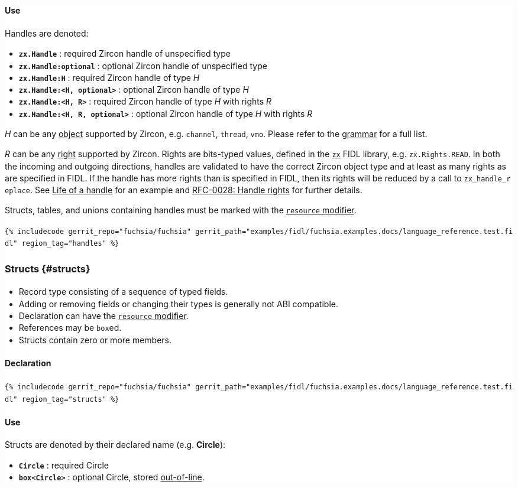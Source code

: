 #### Use

Handles are denoted:

*   **`zx.Handle`** : required Zircon handle of unspecified type
*   **`zx.Handle:optional`** : optional Zircon handle of unspecified type
*   **`zx.Handle:H`** : required Zircon handle of type _H_
*   **`zx.Handle:<H, optional>`** : optional Zircon handle of type _H_
*   **`zx.Handle:<H, R>`** : required Zircon handle of type _H_ with rights
    _R_
*   **`zx.Handle:<H, R, optional>`** : optional Zircon handle of type _H_ with
    rights _R_

_H_ can be any [object](/docs/reference/kernel_objects/objects.md) supported by
Zircon, e.g. `channel`, `thread`, `vmo`. Please refer to the
[grammar](grammar.md) for a full list.

_R_ can be any [right](/docs/concepts/kernel/rights.md) supported by Zircon.
Rights are bits-typed values, defined in the [`zx`](/zircon/vdso/rights.fidl)
FIDL library, e.g. `zx.Rights.READ`. In both the incoming and outgoing
directions, handles are validated to have the correct Zircon object type and at
least as many rights as are specified in FIDL. If the handle has more rights
than is specified in FIDL, then its rights will be reduced by a call to
`zx_handle_replace`. See [Life of a handle] for an example and [RFC-0028: Handle
rights](/docs/contribute/governance/rfcs/0028_handle_rights.md) for further
details.

Structs, tables, and unions containing handles must be marked with the
[`resource` modifier](#value-vs-resource).

```fidl
{% includecode gerrit_repo="fuchsia/fuchsia" gerrit_path="examples/fidl/fuchsia.examples.docs/language_reference.test.fidl" region_tag="handles" %}
```

### Structs {#structs}

*   Record type consisting of a sequence of typed fields.
*   Adding or removing fields or changing their types is generally
    not ABI compatible.
*   Declaration can have the [`resource` modifier](#value-vs-resource).
*   References may be `box`ed.
*   Structs contain zero or more members.

#### Declaration

```fidl
{% includecode gerrit_repo="fuchsia/fuchsia" gerrit_path="examples/fidl/fuchsia.examples.docs/language_reference.test.fidl" region_tag="structs" %}
```

#### Use

Structs are denoted by their declared name (e.g. **Circle**):

*   **`Circle`** : required Circle
*   **`box<Circle>`** : optional Circle, stored [out-of-line][wire-format].


[mixin]: https://en.wikipedia.org/wiki/Mixin
[rfc-0023]: /docs/contribute/governance/rfcs/0023_compositional_model_protocols.md
[rfc-0031]: /docs/contribute/governance/rfcs/0031_typed_epitaphs.md
[rfc-0033]: /docs/contribute/governance/rfcs/0033_handling_unknown_fields_strictness.md
[rfc-0057]: /docs/contribute/governance/rfcs/0057_default_no_handles.md
[rfc-0085]: /docs/contribute/governance/rfcs/0085_reducing_zx_status_t_space.md
[fidl-overview]: /docs/concepts/fidl/overview.md
[fidl-grammar]: /docs/reference/fidl/language/grammar.md
[doc-attribute]: /docs/reference/fidl/language/attributes.md#Doc
[naming-style]: /docs/development/languages/fidl/guides/style.md#Names
[compat]: /docs/development/languages/fidl/guides/compatibility/README.md
[union-compat]: /docs/development/languages/fidl/guides/compatibility/README.md#union
[resource-compat]: /docs/development/languages/fidl/guides/compatibility/README.md#modifiers
[bindings-reference]: /docs/reference/fidl/bindings/overview.md
[lexicon-validate]: /docs/reference/fidl/language/lexicon.md#validate
[wire-format]: /docs/reference/fidl/language/wire-format/README.md
[naming-context]: /docs/contribute/governance/rfcs/0050_syntax_revamp.md#layout-naming-contexts
[generated-name-attr]: /docs/reference/fidl/language/attributes.md#generated-name
[Life of a handle]: /docs/concepts/fidl/life-of-a-handle.md
[library-overview]: /docs/development/languages/fidl/guides/style.md#library-overview